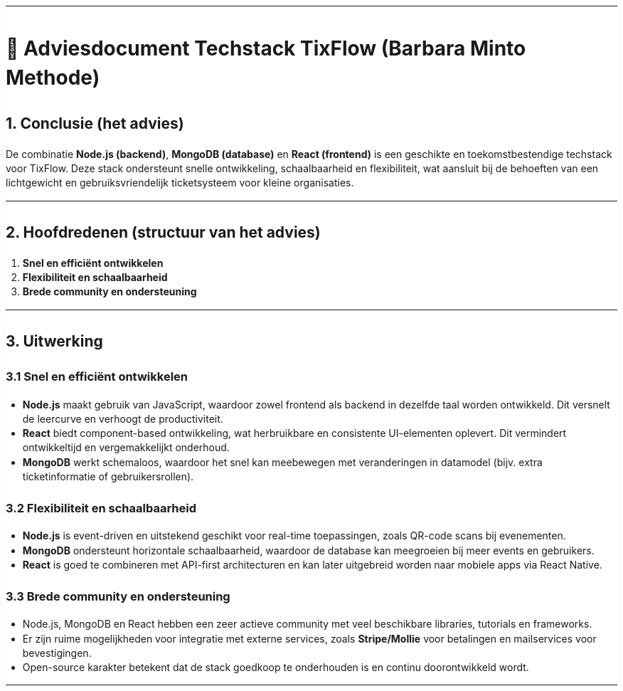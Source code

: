 * * *

📑 Adviesdocument Techstack TixFlow (Barbara Minto Methode)
===========================================================

1\. Conclusie (het advies)
--------------------------

De combinatie **Node.js (backend)**, **MongoDB (database)** en **React (frontend)** is een geschikte en toekomstbestendige techstack voor TixFlow. Deze stack ondersteunt snelle ontwikkeling, schaalbaarheid en flexibiliteit, wat aansluit bij de behoeften van een lichtgewicht en gebruiksvriendelijk ticketsysteem voor kleine organisaties.

* * *

2\. Hoofdredenen (structuur van het advies)
-------------------------------------------

1.  **Snel en efficiënt ontwikkelen**
2.  **Flexibiliteit en schaalbaarheid**
3.  **Brede community en ondersteuning**

* * *

3\. Uitwerking
--------------

### 3.1 Snel en efficiënt ontwikkelen

*   **Node.js** maakt gebruik van JavaScript, waardoor zowel frontend als backend in dezelfde taal worden ontwikkeld. Dit versnelt de leercurve en verhoogt de productiviteit.
*   **React** biedt component-based ontwikkeling, wat herbruikbare en consistente UI-elementen oplevert. Dit vermindert ontwikkeltijd en vergemakkelijkt onderhoud.
*   **MongoDB** werkt schemaloos, waardoor het snel kan meebewegen met veranderingen in datamodel (bijv. extra ticketinformatie of gebruikersrollen).

### 3.2 Flexibiliteit en schaalbaarheid

*   **Node.js** is event-driven en uitstekend geschikt voor real-time toepassingen, zoals QR-code scans bij evenementen.
*   **MongoDB** ondersteunt horizontale schaalbaarheid, waardoor de database kan meegroeien bij meer events en gebruikers.
*   **React** is goed te combineren met API-first architecturen en kan later uitgebreid worden naar mobiele apps via React Native.

### 3.3 Brede community en ondersteuning

*   Node.js, MongoDB en React hebben een zeer actieve community met veel beschikbare libraries, tutorials en frameworks.
*   Er zijn ruime mogelijkheden voor integratie met externe services, zoals **Stripe/Mollie** voor betalingen en mailservices voor bevestigingen.
*   Open-source karakter betekent dat de stack goedkoop te onderhouden is en continu doorontwikkeld wordt.

* * *
